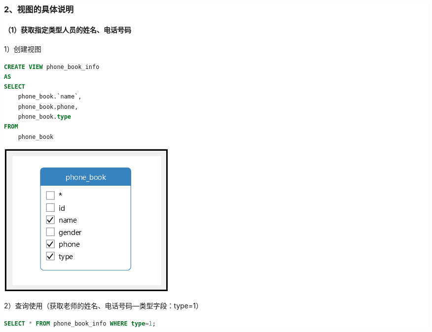 ### 2、视图的具体说明

#### （1）获取指定类型人员的姓名、电话号码

1）创建视图

```sql
CREATE VIEW phone_book_info
AS
SELECT
	phone_book.`name`, 
	phone_book.phone, 
	phone_book.type
FROM
	phone_book
```

![image-20220529130847578](${imgs}\image-20220529130847578.png)

2）查询使用（获取老师的姓名、电话号码—类型字段：type=1）

```sql
SELECT * FROM phone_book_info WHERE type=1;
```
